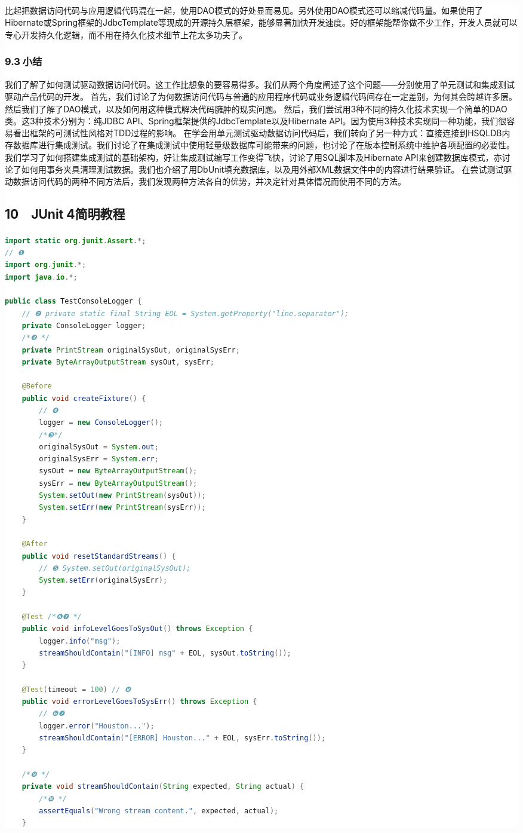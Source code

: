 比起把数据访问代码与应用逻辑代码混在一起，使用DAO模式的好处显而易见。另外使用DAO模式还可以缩减代码量。如果使用了Hibernate或Spring框架的JdbcTemplate等现成的开源持久层框架，能够显著加快开发速度。好的框架能帮你做不少工作，开发人员就可以专心开发持久化逻辑，而不用在持久化技术细节上花太多功夫了。

### 9.3 小结 
我们了解了如何测试驱动数据访问代码。这工作比想象的要容易得多。我们从两个角度阐述了这个问题——分别使用了单元测试和集成测试驱动产品代码的开发。 首先，我们讨论了为何数据访问代码与普通的应用程序代码或业务逻辑代码间存在一定差别，为何其会跨越许多层。然后我们了解了DAO模式，以及如何用这种模式解决代码臃肿的现实问题。 然后，我们尝试用3种不同的持久化技术实现一个简单的DAO类。这3种技术分别为：纯JDBC API、Spring框架提供的JdbcTemplate以及Hibernate API。因为使用3种技术实现同一种功能，我们很容易看出框架的可测试性风格对TDD过程的影响。 在学会用单元测试驱动数据访问代码后，我们转向了另一种方式：直接连接到HSQLDB内存数据库进行集成测试。我们讨论了在集成测试中使用轻量级数据库可能带来的问题，也讨论了在版本控制系统中维护各项配置的必要性。 我们学习了如何搭建集成测试的基础架构，好让集成测试编写工作变得飞快，讨论了用SQL脚本及Hibernate API来创建数据库模式，亦讨论了如何用事务夹具清理测试数据。我们也介绍了用DbUnit填充数据库，以及用外部XML数据文件中的内容进行结果验证。 在尝试测试驱动数据访问代码的两种不同方法后，我们发现两种方法各自的优势，并决定针对具体情况而使用不同的方法。 

## 10　JUnit 4简明教程 

```java
import static org.junit.Assert.*; 
// ❶ 
import org.junit.*; 
import java.io.*; 

public class TestConsoleLogger { 
	// ❷ private static final String EOL = System.getProperty("line.separator"); 
	private ConsoleLogger logger; 
	/*❸ */ 
	private PrintStream originalSysOut, originalSysErr; 
	private ByteArrayOutputStream sysOut, sysErr; 
	
	@Before 
	public void createFixture() { 
		// ❹ 
		logger = new ConsoleLogger(); 
		/*❸*/ 
		originalSysOut = System.out; 
		originalSysErr = System.err; 
		sysOut = new ByteArrayOutputStream(); 
		sysErr = new ByteArrayOutputStream(); 
		System.setOut(new PrintStream(sysOut)); 
		System.setErr(new PrintStream(sysErr)); 
	} 
	
	@After 
	public void resetStandardStreams() { 
		// ❺ System.setOut(originalSysOut); 
		System.setErr(originalSysErr); 
	} 
	
	@Test /*❻❼ */
	public void infoLevelGoesToSysOut() throws Exception { 
		logger.info("msg"); 
		streamShouldContain("[INFO] msg" + EOL, sysOut.toString()); 
	} 
	
	@Test(timeout = 100) // ❽ 
	public void errorLevelGoesToSysErr() throws Exception { 
		// ❻❼ 
		logger.error("Houston..."); 
		streamShouldContain("[ERROR] Houston..." + EOL, sysErr.toString()); 
	} 
	
	/*❾ */
	private void streamShouldContain(String expected, String actual) { 
		/*❿ */ 
		assertEquals("Wrong stream content.", expected, actual); 
	} 
```